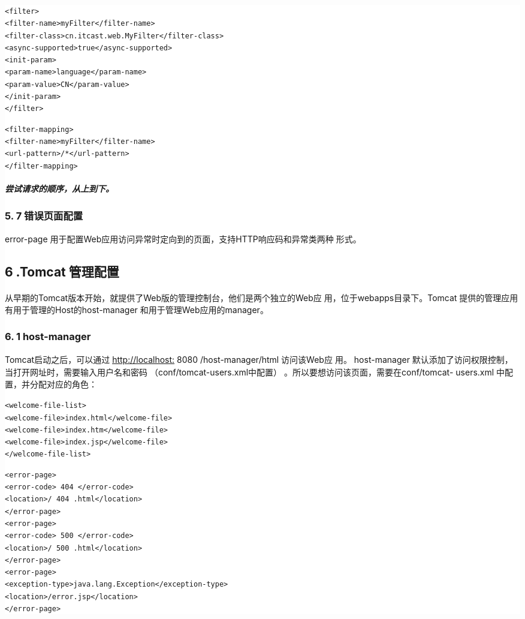```
<filter>
<filter‐name>myFilter</filter‐name>
<filter‐class>cn.itcast.web.MyFilter</filter‐class>
<async‐supported>true</async‐supported>
<init‐param>
<param‐name>language</param‐name>
<param‐value>CN</param‐value>
</init‐param>
</filter>
```
```
<filter‐mapping>
<filter‐name>myFilter</filter‐name>
<url‐pattern>/*</url‐pattern>
</filter‐mapping>
```

##### 尝试请求的顺序，从上到下。

### 5. 7 错误页面配置

error-page 用于配置Web应用访问异常时定向到的页面，支持HTTP响应码和异常类两种
形式。

## 6 .Tomcat 管理配置

从早期的Tomcat版本开始，就提供了Web版的管理控制台，他们是两个独立的Web应
用，位于webapps目录下。Tomcat 提供的管理应用有用于管理的Host的host-manager
和用于管理Web应用的manager。

### 6. 1 host-manager

Tomcat启动之后，可以通过 [http://localhost:](http://localhost:) 8080 /host-manager/html 访问该Web应
用。 host-manager 默认添加了访问权限控制，当打开网址时，需要输入用户名和密码
（conf/tomcat-users.xml中配置） 。所以要想访问该页面，需要在conf/tomcat-
users.xml 中配置，并分配对应的角色：

```
<welcome‐file‐list>
<welcome‐file>index.html</welcome‐file>
<welcome‐file>index.htm</welcome‐file>
<welcome‐file>index.jsp</welcome‐file>
</welcome‐file‐list>
```
```
<error‐page>
<error‐code> 404 </error‐code>
<location>/ 404 .html</location>
</error‐page>
<error‐page>
<error‐code> 500 </error‐code>
<location>/ 500 .html</location>
</error‐page>
<error‐page>
<exception‐type>java.lang.Exception</exception‐type>
<location>/error.jsp</location>
</error‐page>
```
